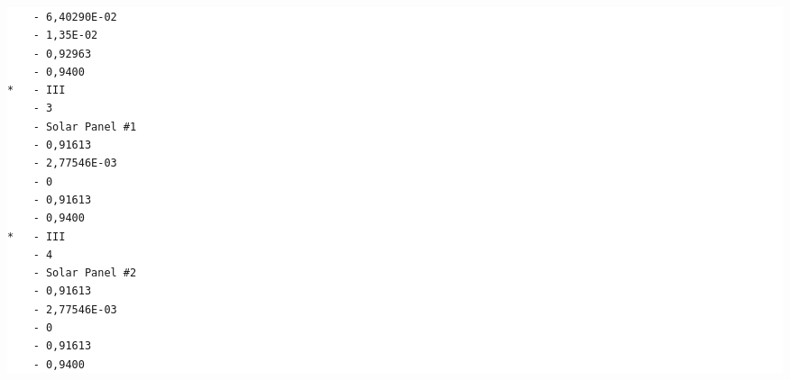 ```{list-table} Example reliability allocation using Birnbaum importance measures
    - 6,40290E-02
    - 1,35E-02
    - 0,92963
    - 0,9400
*   - III
    - 3
    - Solar Panel #1
    - 0,91613
    - 2,77546E-03
    - 0
    - 0,91613
    - 0,9400
*   - III
    - 4
    - Solar Panel #2
    - 0,91613
    - 2,77546E-03
    - 0
    - 0,91613
    - 0,9400
```
